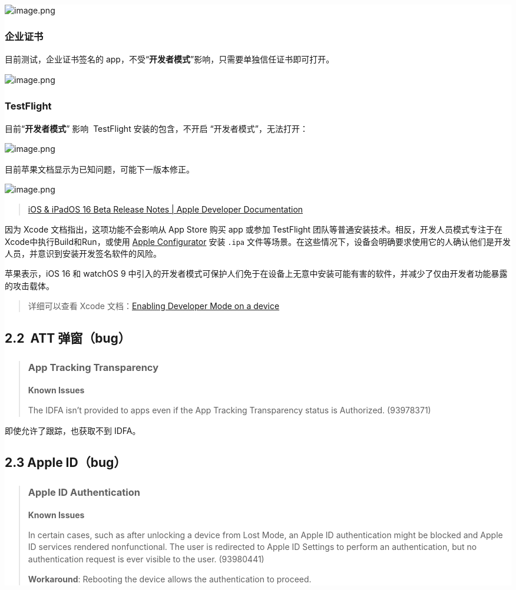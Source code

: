 ![image.png](https://p9-juejin.byteimg.com/tos-cn-i-k3u1fbpfcp/b1f4faa90ab74cb6ac6c7ba208a53222~tplv-k3u1fbpfcp-watermark.image?)



### 企业证书

目前测试，企业证书签名的 app，不受“**开发者模式**”影响，只需要单独信任证书即可打开。

![image.png](https://p1-juejin.byteimg.com/tos-cn-i-k3u1fbpfcp/e545c22ada374edd86efe209f6911123~tplv-k3u1fbpfcp-watermark.image?)


### TestFlight

目前“**开发者模式**” 影响  TestFlight 安装的包含，不开启 “开发者模式”，无法打开：

![image.png](https://p9-juejin.byteimg.com/tos-cn-i-k3u1fbpfcp/fe59be626568410086b87b3979bb392b~tplv-k3u1fbpfcp-watermark.image?)


目前苹果文档显示为已知问题，可能下一版本修正。

![image.png](https://p6-juejin.byteimg.com/tos-cn-i-k3u1fbpfcp/e804a86bb8b846698a1e7f3d2bf809ad~tplv-k3u1fbpfcp-watermark.image?)

> [iOS & iPadOS 16 Beta Release Notes | Apple Developer Documentation](<https://developer.apple.com/documentation/ios-ipados-release-notes/ios-ipados-16-release-notes>)

因为 Xcode 文档指出，这项功能不会影响从 App Store 购买 app 或参加 TestFlight 团队等普通安装技术。相反，开发人员模式专注于在Xcode中执行Build和Run，或使用 [Apple Configurator](https://support.apple.com/apple-configurator) 安装 `.ipa` 文件等场景。在这些情况下，设备会明确要求使用它的人确认他们是开发人员，并意识到安装开发签名软件的风险。

苹果表示，iOS 16 和 watchOS 9 中引入的开发者模式可保护人们免于在设备上无意中安装可能有害的软件，并减少了仅由开发者功能暴露的攻击载体。

> 详细可以查看 Xcode 文档：[Enabling Developer Mode on a device](https://developer.apple.com/documentation/xcode/enabling-developer-mode-on-a-device)

## 2.2  ATT 弹窗（bug）

> ### App Tracking Transparency
> **Known Issues**
>  
> The IDFA isn’t provided to apps even if the App Tracking Transparency status is Authorized. (93978371)

即使允许了跟踪，也获取不到 IDFA。


## 2.3 Apple ID（bug）

> ### Apple ID Authentication
> **Known Issues**
>  
> In certain cases, such as after unlocking a device from Lost Mode, an Apple ID authentication might be blocked and Apple ID services rendered nonfunctional. The user is redirected to Apple ID Settings to perform an authentication, but no authentication request is ever visible to the user. (93980441)
> 
> **Workaround**: Rebooting the device allows the authentication to proceed.
